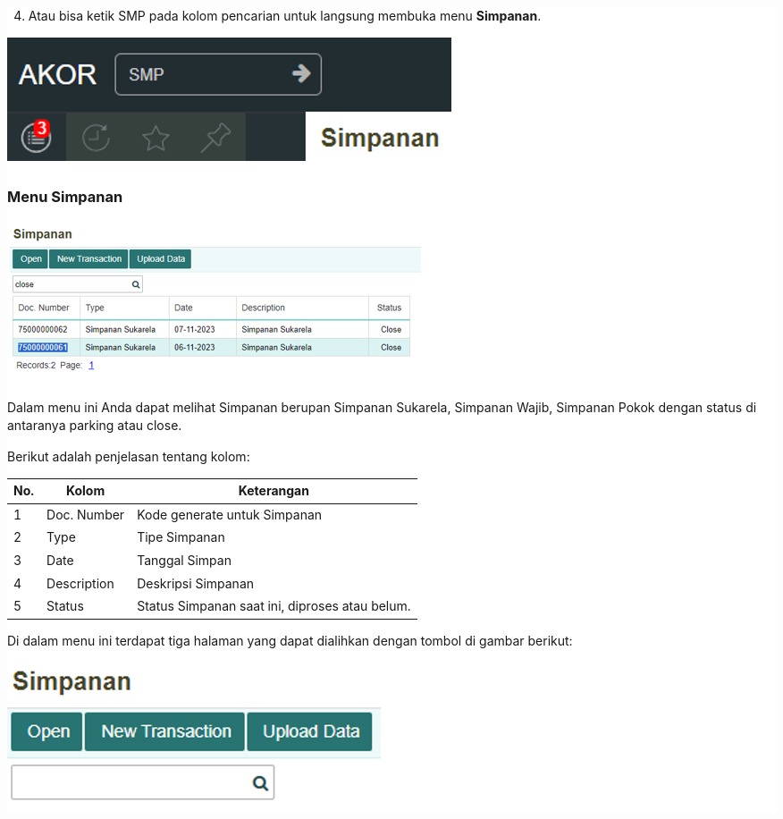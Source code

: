 4.	Atau bisa ketik SMP pada kolom pencarian untuk langsung membuka menu **Simpanan**.

   ![Simpanan](../../dokumentasi-akor/transaksi-simpanan/4.png)

### Menu Simpanan

   ![Simpanan](../../dokumentasi-akor/transaksi-simpanan/5.png)
 
Dalam menu ini Anda dapat melihat Simpanan berupan Simpanan Sukarela, Simpanan Wajib, Simpanan Pokok dengan status di antaranya parking atau close. 

Berikut adalah penjelasan tentang kolom:


| No. | Kolom        | Keterangan                                      |
|-----|--------------|-------------------------------------------------|
| 1   | Doc. Number  | Kode generate untuk Simpanan                   |
| 2   | Type         | Tipe Simpanan                                   |
| 3   | Date         | Tanggal Simpan                                  |
| 4   | Description  | Deskripsi Simpanan                              |
| 5   | Status       | Status Simpanan saat ini, diproses atau belum. |

Di dalam menu ini terdapat tiga halaman yang dapat dialihkan dengan tombol di gambar berikut:

   ![Simpanan](../../dokumentasi-akor/transaksi-simpanan/6.png)

